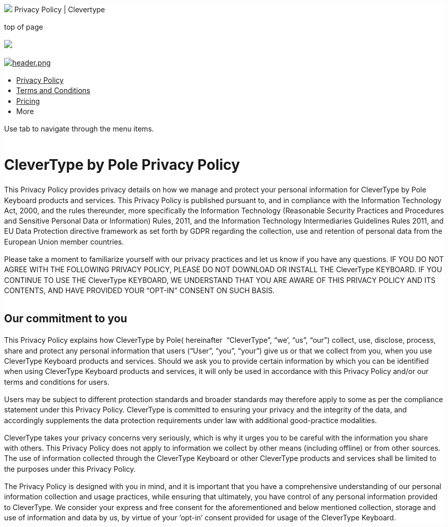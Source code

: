 ![](https://www.facebook.com/tr?id=3620285881523526&ev=PageView&noscript=1)                   Privacy Policy | Clevertype                      

top of page

![](https://static.wixstatic.com/media/fc7570_55904e96536049abacddde7e435df85b~mv2.png/v1/fill/w_96,h_58,al_c,q_85,usm_0.66_1.00_0.01,blur_2,enc_auto/fc7570_55904e96536049abacddde7e435df85b~mv2.png)

[![header.png](https://static.wixstatic.com/media/b66ec7_f72782fe63b74068b1e82b34828385a0~mv2.png/v1/fill/w_195,h_38,al_c,q_85,usm_0.66_1.00_0.01,enc_auto/header.png)](https://www.clevertype.co/)

* [Privacy Policy](https://www.clevertype.co/privacy-policy)
* [Terms and Conditions](https://www.clevertype.co/terms-and-conditions)
* [Pricing](https://clevertype.web.app/pricing)
* More
    

Use tab to navigate through the menu items.

CleverType by Pole Privacy Policy
=================================

This Privacy Policy provides privacy details on how we manage and protect your personal information for CleverType by Pole Keyboard products and services. This Privacy Policy is published pursuant to, and in compliance with the Information Technology Act, 2000, and the rules thereunder, more specifically the Information Technology (Reasonable Security Practices and Procedures and Sensitive Personal Data or Information) Rules, 2011, and the Information Technology Intermediaries Guidelines Rules 2011, and EU Data Protection directive framework as set forth by GDPR regarding the collection, use and retention of personal data from the European Union member countries.

Please take a moment to familiarize yourself with our privacy practices and let us know if you have any questions. IF YOU DO NOT AGREE WITH THE FOLLOWING PRIVACY POLICY, PLEASE DO NOT DOWNLOAD OR INSTALL THE CleverType KEYBOARD. IF YOU CONTINUE TO USE THE CleverType KEYBOARD, WE UNDERSTAND THAT YOU ARE AWARE OF THIS PRIVACY POLICY AND ITS CONTENTS, AND HAVE PROVIDED YOUR “OPT-IN” CONSENT ON SUCH BASIS.

Our commitment to you
---------------------

This Privacy Policy explains how CleverType by Pole( hereinafter  “CleverType”, “we’, “us”, “our”) collect, use, disclose, process, share and protect any personal information that users (“User”, “you”, “your”) give us or that we collect from you, when you use CleverType Keyboard products and services. Should we ask you to provide certain information by which you can be identified when using CleverType Keyboard products and services, it will only be used in accordance with this Privacy Policy and/or our terms and conditions for users.

Users may be subject to different protection standards and broader standards may therefore apply to some as per the compliance statement under this Privacy Policy. CleverType is committed to ensuring your privacy and the integrity of the data, and accordingly supplements the data protection requirements under law with additional good-practice modalities.

CleverType takes your privacy concerns very seriously, which is why it urges you to be careful with the information you share with others. This Privacy Policy does not apply to information we collect by other means (including offline) or from other sources. The use of information collected through the CleverType Keyboard or other CleverType products and services shall be limited to the purposes under this Privacy Policy.

The Privacy Policy is designed with you in mind, and it is important that you have a comprehensive understanding of our personal information collection and usage practices, while ensuring that ultimately, you have control of any personal information provided to CleverType. We consider your express and free consent for the aforementioned and below mentioned collection, storage and use of information and data by us, by virtue of your ‘opt-in’ consent provided for usage of the CleverType Keyboard.
